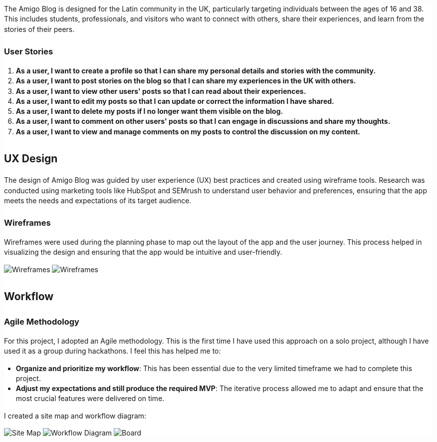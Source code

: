 The Amigo Blog is designed for the Latin community in the UK, particularly targeting individuals between the ages of 16 and 38. This includes students, professionals, and visitors who want to connect with others, share their experiences, and learn from the stories of their peers.

### User Stories

1. **As a user, I want to create a profile so that I can share my personal details and stories with the community.**
2. **As a user, I want to post stories on the blog so that I can share my experiences in the UK with others.**
3. **As a user, I want to view other users' posts so that I can read about their experiences.**
4. **As a user, I want to edit my posts so that I can update or correct the information I have shared.**
5. **As a user, I want to delete my posts if I no longer want them visible on the blog.**
6. **As a user, I want to comment on other users' posts so that I can engage in discussions and share my thoughts.**
7. **As a user, I want to view and manage comments on my posts to control the discussion on my content.**

## UX Design

The design of Amigo Blog was guided by user experience (UX) best practices and created using wireframe tools. Research was conducted using marketing tools like HubSpot and SEMrush to understand user behavior and preferences, ensuring that the app meets the needs and expectations of its target audience.

### Wireframes

Wireframes were used during the planning phase to map out the layout of the app and the user journey. This process helped in visualizing the design and ensuring that the app would be intuitive and user-friendly.

![Wireframes](https://github.com/user-attachments/assets/9ad03b80-c60e-4a2a-809f-0aca8fe523b3)
![Wireframes](https://github.com/user-attachments/assets/33a7e5da-8d55-479a-8ba7-c90e73f6d7b4)


## Workflow

### Agile Methodology

For this project, I adopted an Agile methodology. This is the first time I have used this approach on a solo project, although I have used it as a group during hackathons. I feel this has helped me to:
- **Organize and prioritize my workflow**: This has been essential due to the very limited timeframe we had to complete this project.
- **Adjust my expectations and still produce the required MVP**: The iterative process allowed me to adapt and ensure that the most crucial features were delivered on time.

I created a site map and workflow diagram:

![Site Map](https://github.com/users/juanchitopimo/projects/4)
![Workflow Diagram](https://github.com/users/juanchitopimo/projects/4)
![Board](https://github.com/user-attachments/assets/6cfd4794-22d8-4da5-9c4d-a697ba4b6354)

